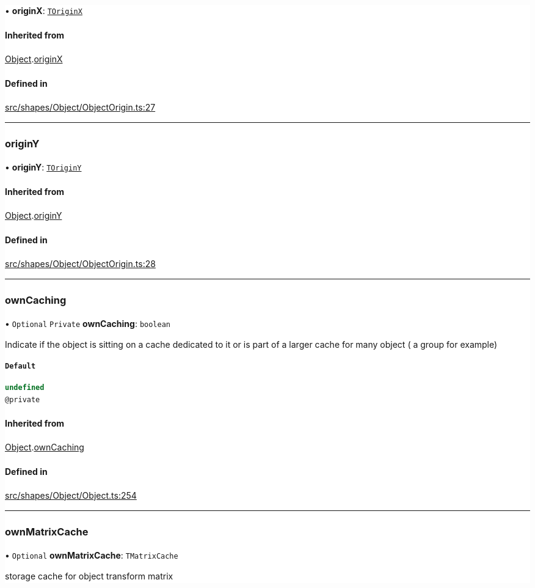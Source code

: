 • **originX**: [`TOriginX`](../modules.md#toriginx)

#### Inherited from

[Object](Object.md).[originX](Object.md#originx)

#### Defined in

[src/shapes/Object/ObjectOrigin.ts:27](https://github.com/fabricjs/fabric.js/blob/a4453620e/src/shapes/Object/ObjectOrigin.ts#L27)

___

### originY

• **originY**: [`TOriginY`](../modules.md#toriginy)

#### Inherited from

[Object](Object.md).[originY](Object.md#originy)

#### Defined in

[src/shapes/Object/ObjectOrigin.ts:28](https://github.com/fabricjs/fabric.js/blob/a4453620e/src/shapes/Object/ObjectOrigin.ts#L28)

___

### ownCaching

• `Optional` `Private` **ownCaching**: `boolean`

Indicate if the object is sitting on a cache dedicated to it
or is part of a larger cache for many object ( a group for example)

**`Default`**

```ts
undefined
@private
```

#### Inherited from

[Object](Object.md).[ownCaching](Object.md#owncaching)

#### Defined in

[src/shapes/Object/Object.ts:254](https://github.com/fabricjs/fabric.js/blob/a4453620e/src/shapes/Object/Object.ts#L254)

___

### ownMatrixCache

• `Optional` **ownMatrixCache**: `TMatrixCache`

storage cache for object transform matrix
